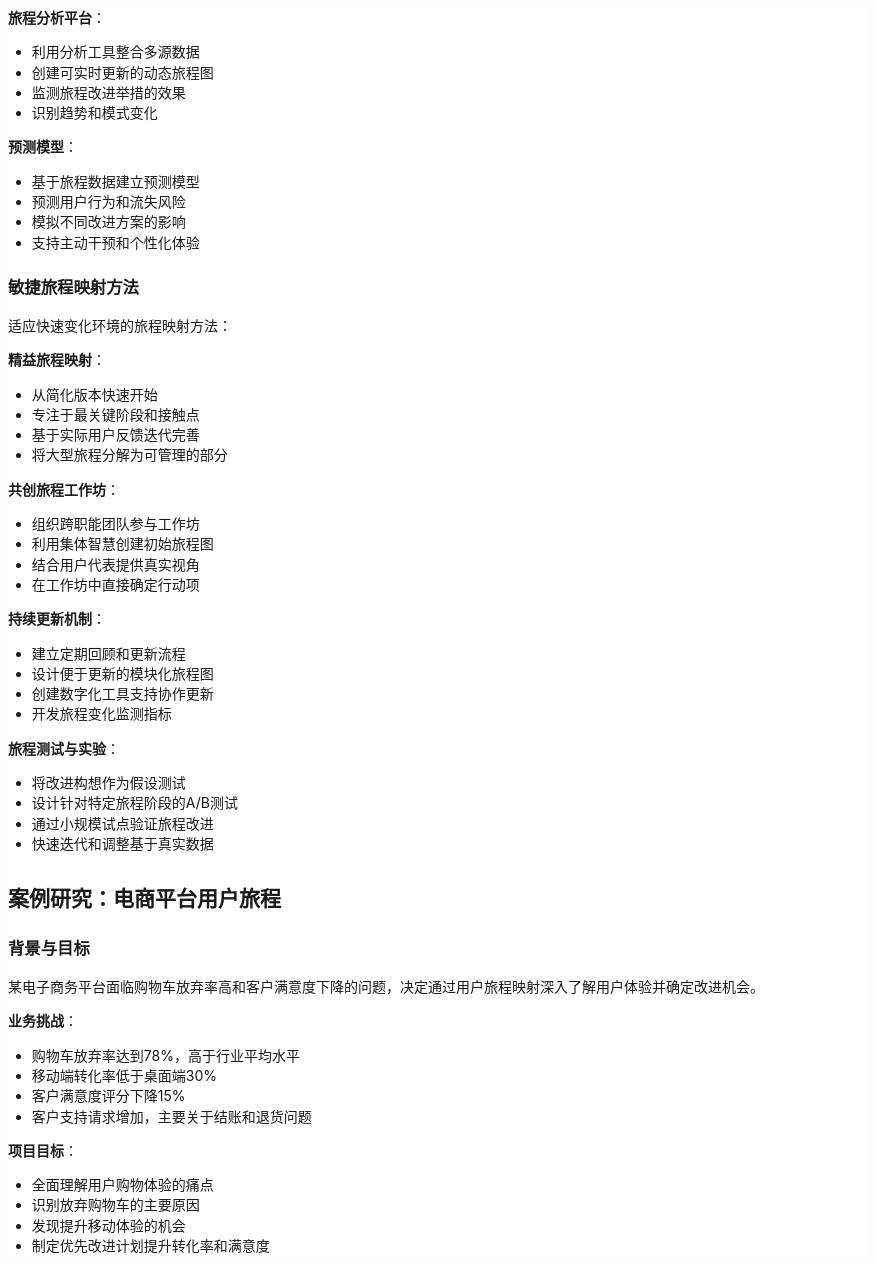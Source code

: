 **旅程分析平台**：
- 利用分析工具整合多源数据
- 创建可实时更新的动态旅程图
- 监测旅程改进举措的效果
- 识别趋势和模式变化

**预测模型**：
- 基于旅程数据建立预测模型
- 预测用户行为和流失风险
- 模拟不同改进方案的影响
- 支持主动干预和个性化体验

### 敏捷旅程映射方法

适应快速变化环境的旅程映射方法：

**精益旅程映射**：
- 从简化版本快速开始
- 专注于最关键阶段和接触点
- 基于实际用户反馈迭代完善
- 将大型旅程分解为可管理的部分

**共创旅程工作坊**：
- 组织跨职能团队参与工作坊
- 利用集体智慧创建初始旅程图
- 结合用户代表提供真实视角
- 在工作坊中直接确定行动项

**持续更新机制**：
- 建立定期回顾和更新流程
- 设计便于更新的模块化旅程图
- 创建数字化工具支持协作更新
- 开发旅程变化监测指标

**旅程测试与实验**：
- 将改进构想作为假设测试
- 设计针对特定旅程阶段的A/B测试
- 通过小规模试点验证旅程改进
- 快速迭代和调整基于真实数据

## 案例研究：电商平台用户旅程

### 背景与目标

某电子商务平台面临购物车放弃率高和客户满意度下降的问题，决定通过用户旅程映射深入了解用户体验并确定改进机会。

**业务挑战**：
- 购物车放弃率达到78%，高于行业平均水平
- 移动端转化率低于桌面端30%
- 客户满意度评分下降15%
- 客户支持请求增加，主要关于结账和退货问题

**项目目标**：
- 全面理解用户购物体验的痛点
- 识别放弃购物车的主要原因
- 发现提升移动体验的机会
- 制定优先改进计划提升转化率和满意度
